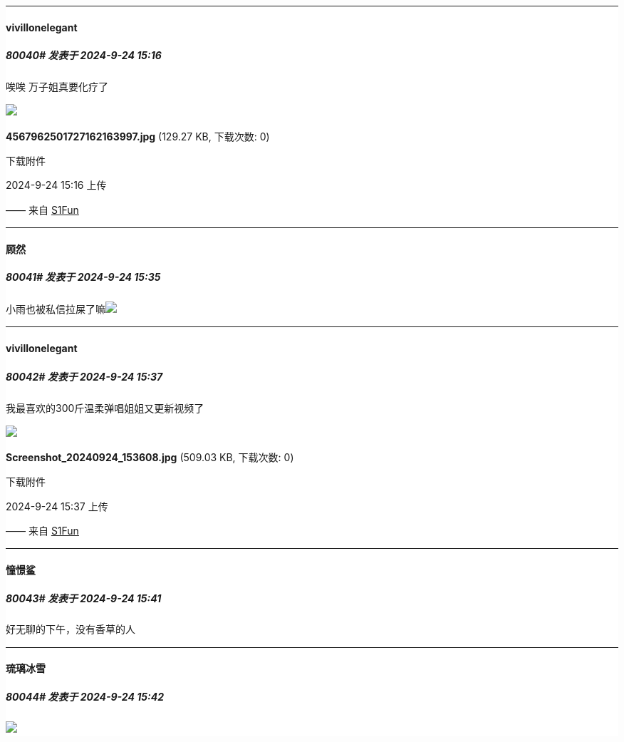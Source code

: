 *****

####  vivillonelegant  
##### 80040#       发表于 2024-9-24 15:16

唉唉 万子姐真要化疗了

<img src="https://img.saraba1st.com/forum/202409/24/151617tq5fpkgphbqqxqpx.jpg" referrerpolicy="no-referrer">

<strong>4567962501727162163997.jpg</strong> (129.27 KB, 下载次数: 0)

下载附件

2024-9-24 15:16 上传

—— 来自 [S1Fun](https://s1fun.koalcat.com)


*****

####  顾然  
##### 80041#       发表于 2024-9-24 15:35

小雨也被私信拉屎了嘛<img src="https://static.saraba1st.com/image/smiley/face2017/009.gif" referrerpolicy="no-referrer">

*****

####  vivillonelegant  
##### 80042#       发表于 2024-9-24 15:37

我最喜欢的300斤温柔弹唱姐姐又更新视频了

<img src="https://img.saraba1st.com/forum/202409/24/153740lfkvq6shsxkpiulp.jpg" referrerpolicy="no-referrer">

<strong>Screenshot_20240924_153608.jpg</strong> (509.03 KB, 下载次数: 0)

下载附件

2024-9-24 15:37 上传

—— 来自 [S1Fun](https://s1fun.koalcat.com)


*****

####  憧憬鲨  
##### 80043#       发表于 2024-9-24 15:41

好无聊的下午，没有香草的人

*****

####  琉璃冰雪  
##### 80044#       发表于 2024-9-24 15:42

<img src="https://img.saraba1st.com/forum/202409/24/154039oqxb5d1f1hzwnxnx.jpg" referrerpolicy="no-referrer">
